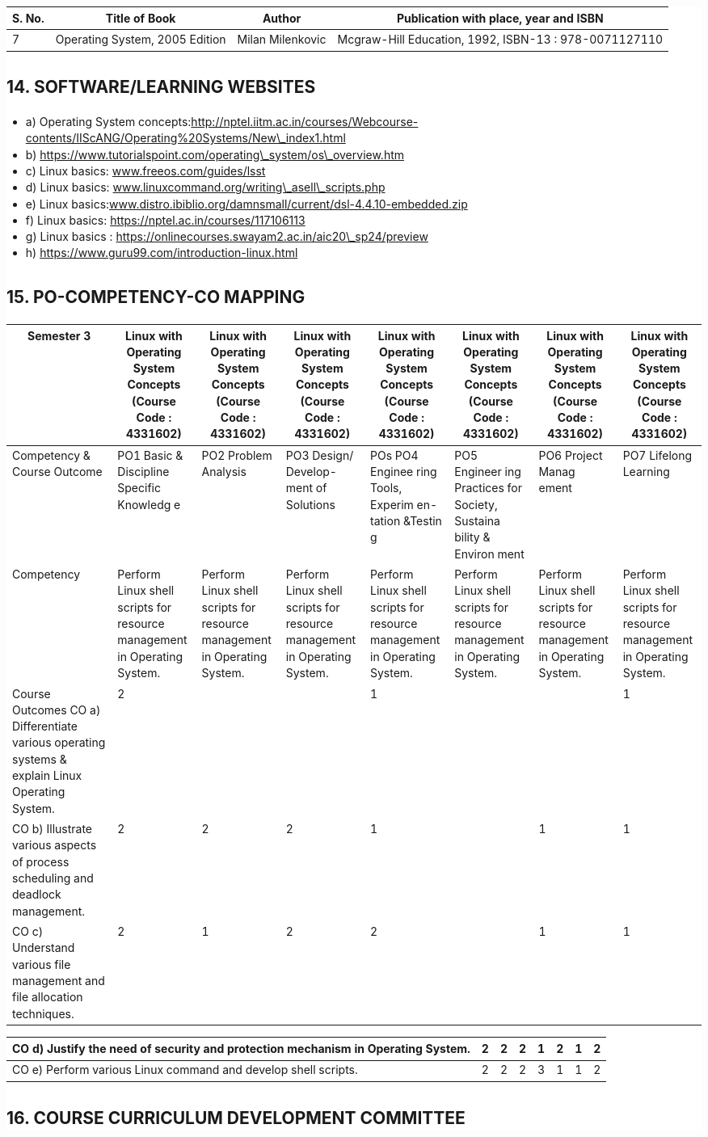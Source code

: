 |   S.  No. | Title of Book                   | Author           | Publication with place, year and  ISBN                   |
|-----------|---------------------------------|------------------|----------------------------------------------------------|
|         7 | Operating System,  2005 Edition | Milan Milenkovic | Mcgraw-Hill Education, 1992,  ISBN-13  :  978-0071127110 |

## 14. SOFTWARE/LEARNING WEBSITES

- a) Operating System concepts:http://nptel.iitm.ac.in/courses/Webcourse-contents/IIScANG/Operating%20Systems/New\_index1.html
- b) https://www.tutorialspoint.com/operating\_system/os\_overview.htm
- c) Linux basics: www.freeos.com/guides/lsst
- d) Linux basics: www.linuxcommand.org/writing\_asell\_scripts.php
- e) Linux basics:www.distro.ibiblio.org/damnsmall/current/dsl-4.4.10-embedded.zip
- f) Linux basics: https://nptel.ac.in/courses/117106113
- g) Linux basics : https://onlinecourses.swayam2.ac.in/aic20\_sp24/preview
- h) https://www.guru99.com/introduction-linux.html

## 15. PO-COMPETENCY-CO MAPPING

| Semester 3                                                                                           | Linux with Operating System Concepts (Course Code : 4331602)              | Linux with Operating System Concepts (Course Code : 4331602)              | Linux with Operating System Concepts (Course Code : 4331602)              | Linux with Operating System Concepts (Course Code : 4331602)              | Linux with Operating System Concepts (Course Code : 4331602)                      | Linux with Operating System Concepts (Course Code : 4331602)              | Linux with Operating System Concepts (Course Code : 4331602)              |
|------------------------------------------------------------------------------------------------------|---------------------------------------------------------------------------|---------------------------------------------------------------------------|---------------------------------------------------------------------------|---------------------------------------------------------------------------|-----------------------------------------------------------------------------------|---------------------------------------------------------------------------|---------------------------------------------------------------------------|
| Competency & Course  Outcome                                                                         | PO1   Basic &  Discipline  Specific  Knowledg e                           | PO2  Problem  Analysis                                                    | PO3   Design/  Develop- ment of  Solutions                                | POs  PO4    Enginee ring  Tools,  Experim en- tation  &Testin g           | PO5  Engineer ing  Practices       for  Society,  Sustaina bility &  Environ ment | PO6  Project  Manag ement                                                 | PO7  Lifelong  Learning                                                   |
| Competency                                                                                           | Perform Linux shell scripts for resource management in Operating  System. | Perform Linux shell scripts for resource management in Operating  System. | Perform Linux shell scripts for resource management in Operating  System. | Perform Linux shell scripts for resource management in Operating  System. | Perform Linux shell scripts for resource management in Operating  System.         | Perform Linux shell scripts for resource management in Operating  System. | Perform Linux shell scripts for resource management in Operating  System. |
| Course Outcomes  CO a) Differentiate  various operating  systems & explain  Linux Operating  System. | 2                                                                         |                                                                           |                                                                           | 1                                                                         |                                                                                   |                                                                           | 1                                                                         |
| CO b) Illustrate  various aspects of  process scheduling  and deadlock  management.                  | 2                                                                         | 2                                                                         | 2                                                                         | 1                                                                         |                                                                                   | 1                                                                         | 1                                                                         |
| CO c) Understand  various file  management and  file allocation  techniques.                         | 2                                                                         | 1                                                                         | 2                                                                         | 2                                                                         |                                                                                   | 1                                                                         | 1                                                                         |

| CO d) Justify the need  of security and  protection  mechanism in  Operating System.   |   2 |   2 |   2 |   1 |   2 |   1 |   2 |
|----------------------------------------------------------------------------------------|-----|-----|-----|-----|-----|-----|-----|
| CO e) Perform various  Linux command  and develop shell  scripts.                      |   2 |   2 |   2 |   3 |   1 |   1 |   2 |

## 16. COURSE CURRICULUM DEVELOPMENT COMMITTEE
